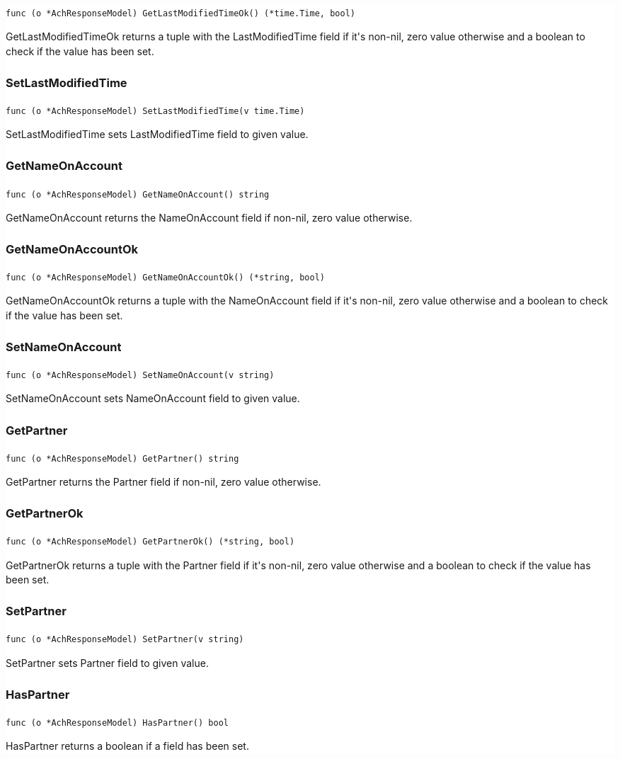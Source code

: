 `func (o *AchResponseModel) GetLastModifiedTimeOk() (*time.Time, bool)`

GetLastModifiedTimeOk returns a tuple with the LastModifiedTime field if it's non-nil, zero value otherwise
and a boolean to check if the value has been set.

### SetLastModifiedTime

`func (o *AchResponseModel) SetLastModifiedTime(v time.Time)`

SetLastModifiedTime sets LastModifiedTime field to given value.


### GetNameOnAccount

`func (o *AchResponseModel) GetNameOnAccount() string`

GetNameOnAccount returns the NameOnAccount field if non-nil, zero value otherwise.

### GetNameOnAccountOk

`func (o *AchResponseModel) GetNameOnAccountOk() (*string, bool)`

GetNameOnAccountOk returns a tuple with the NameOnAccount field if it's non-nil, zero value otherwise
and a boolean to check if the value has been set.

### SetNameOnAccount

`func (o *AchResponseModel) SetNameOnAccount(v string)`

SetNameOnAccount sets NameOnAccount field to given value.


### GetPartner

`func (o *AchResponseModel) GetPartner() string`

GetPartner returns the Partner field if non-nil, zero value otherwise.

### GetPartnerOk

`func (o *AchResponseModel) GetPartnerOk() (*string, bool)`

GetPartnerOk returns a tuple with the Partner field if it's non-nil, zero value otherwise
and a boolean to check if the value has been set.

### SetPartner

`func (o *AchResponseModel) SetPartner(v string)`

SetPartner sets Partner field to given value.

### HasPartner

`func (o *AchResponseModel) HasPartner() bool`

HasPartner returns a boolean if a field has been set.
